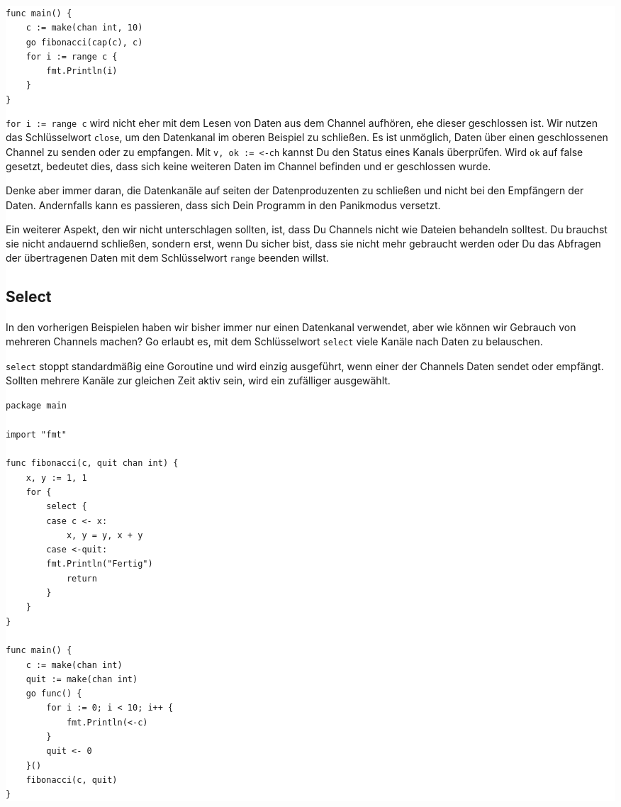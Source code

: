     func main() {
        c := make(chan int, 10)
        go fibonacci(cap(c), c)
        for i := range c {
            fmt.Println(i)
        }
    }
    
`for i := range c` wird nicht eher mit dem Lesen von Daten aus dem Channel aufhören, ehe dieser geschlossen ist. Wir nutzen das Schlüsselwort `close`, um den Datenkanal im oberen Beispiel zu schließen. Es ist unmöglich, Daten über einen geschlossenen Channel zu senden oder zu empfangen. Mit `v, ok := <-ch` kannst Du den Status eines Kanals überprüfen. Wird `ok` auf false gesetzt, bedeutet dies, dass sich keine weiteren Daten im Channel befinden und er geschlossen wurde.

Denke aber immer daran, die Datenkanäle auf seiten der Datenproduzenten zu schließen und nicht bei den Empfängern der Daten. Andernfalls kann es passieren, dass sich Dein Programm in den Panikmodus versetzt.

Ein weiterer Aspekt, den wir nicht unterschlagen sollten, ist, dass Du Channels nicht wie Dateien behandeln solltest. Du brauchst sie nicht andauernd schließen, sondern erst, wenn Du sicher bist, dass sie nicht mehr gebraucht werden oder Du das Abfragen der übertragenen Daten mit dem Schlüsselwort `range` beenden willst.

## Select

In den vorherigen Beispielen haben wir bisher immer nur einen Datenkanal verwendet, aber wie können wir Gebrauch von mehreren Channels machen? Go erlaubt es, mit dem Schlüsselwort `select` viele Kanäle nach Daten zu belauschen.

`select` stoppt standardmäßig eine Goroutine und wird einzig ausgeführt, wenn einer der Channels Daten sendet oder empfängt. Sollten mehrere Kanäle zur gleichen Zeit aktiv sein, wird ein zufälliger ausgewählt.

    package main

    import "fmt"

    func fibonacci(c, quit chan int) {
        x, y := 1, 1
        for {
            select {
            case c <- x:
                x, y = y, x + y
            case <-quit:
            fmt.Println("Fertig")
                return
            }
        }
    }

    func main() {
        c := make(chan int)
        quit := make(chan int)
        go func() {
            for i := 0; i < 10; i++ {
                fmt.Println(<-c)
            }
            quit <- 0
        }()
        fibonacci(c, quit)
    }
    